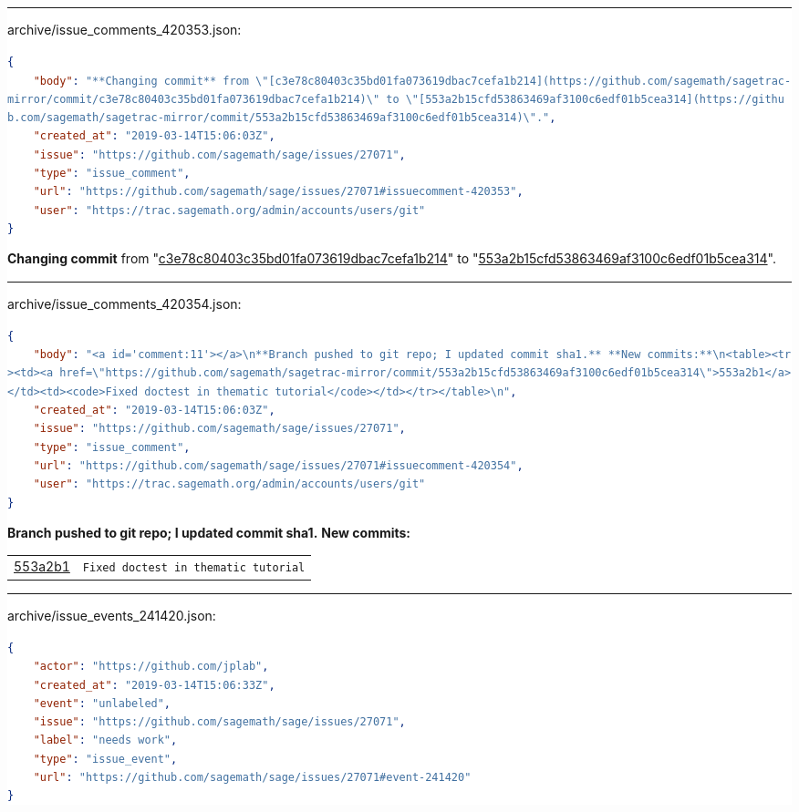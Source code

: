 

---

archive/issue_comments_420353.json:
```json
{
    "body": "**Changing commit** from \"[c3e78c80403c35bd01fa073619dbac7cefa1b214](https://github.com/sagemath/sagetrac-mirror/commit/c3e78c80403c35bd01fa073619dbac7cefa1b214)\" to \"[553a2b15cfd53863469af3100c6edf01b5cea314](https://github.com/sagemath/sagetrac-mirror/commit/553a2b15cfd53863469af3100c6edf01b5cea314)\".",
    "created_at": "2019-03-14T15:06:03Z",
    "issue": "https://github.com/sagemath/sage/issues/27071",
    "type": "issue_comment",
    "url": "https://github.com/sagemath/sage/issues/27071#issuecomment-420353",
    "user": "https://trac.sagemath.org/admin/accounts/users/git"
}
```

**Changing commit** from "[c3e78c80403c35bd01fa073619dbac7cefa1b214](https://github.com/sagemath/sagetrac-mirror/commit/c3e78c80403c35bd01fa073619dbac7cefa1b214)" to "[553a2b15cfd53863469af3100c6edf01b5cea314](https://github.com/sagemath/sagetrac-mirror/commit/553a2b15cfd53863469af3100c6edf01b5cea314)".



---

archive/issue_comments_420354.json:
```json
{
    "body": "<a id='comment:11'></a>\n**Branch pushed to git repo; I updated commit sha1.** **New commits:**\n<table><tr><td><a href=\"https://github.com/sagemath/sagetrac-mirror/commit/553a2b15cfd53863469af3100c6edf01b5cea314\">553a2b1</a></td><td><code>Fixed doctest in thematic tutorial</code></td></tr></table>\n",
    "created_at": "2019-03-14T15:06:03Z",
    "issue": "https://github.com/sagemath/sage/issues/27071",
    "type": "issue_comment",
    "url": "https://github.com/sagemath/sage/issues/27071#issuecomment-420354",
    "user": "https://trac.sagemath.org/admin/accounts/users/git"
}
```

<a id='comment:11'></a>
**Branch pushed to git repo; I updated commit sha1.** **New commits:**
<table><tr><td><a href="https://github.com/sagemath/sagetrac-mirror/commit/553a2b15cfd53863469af3100c6edf01b5cea314">553a2b1</a></td><td><code>Fixed doctest in thematic tutorial</code></td></tr></table>




---

archive/issue_events_241420.json:
```json
{
    "actor": "https://github.com/jplab",
    "created_at": "2019-03-14T15:06:33Z",
    "event": "unlabeled",
    "issue": "https://github.com/sagemath/sage/issues/27071",
    "label": "needs work",
    "type": "issue_event",
    "url": "https://github.com/sagemath/sage/issues/27071#event-241420"
}
```
